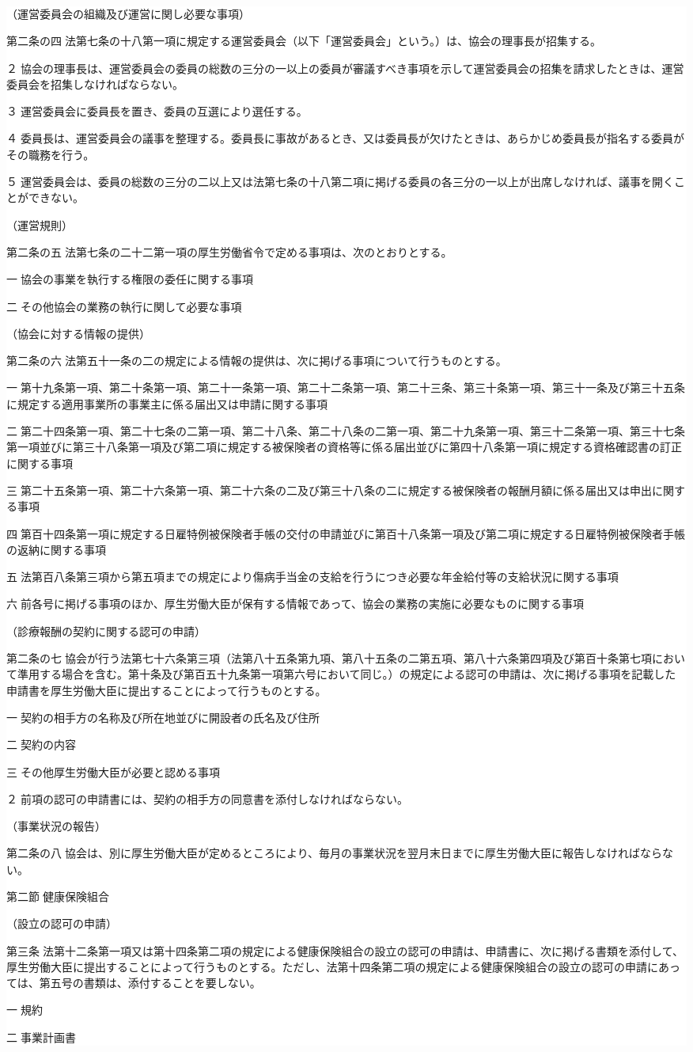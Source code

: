 （運営委員会の組織及び運営に関し必要な事項）

第二条の四 法第七条の十八第一項に規定する運営委員会（以下「運営委員会」という。）は、協会の理事長が招集する。

２ 協会の理事長は、運営委員会の委員の総数の三分の一以上の委員が審議すべき事項を示して運営委員会の招集を請求したときは、運営委員会を招集しなければならない。

３ 運営委員会に委員長を置き、委員の互選により選任する。

４ 委員長は、運営委員会の議事を整理する。委員長に事故があるとき、又は委員長が欠けたときは、あらかじめ委員長が指名する委員がその職務を行う。

５ 運営委員会は、委員の総数の三分の二以上又は法第七条の十八第二項に掲げる委員の各三分の一以上が出席しなければ、議事を開くことができない。

（運営規則）

第二条の五 法第七条の二十二第一項の厚生労働省令で定める事項は、次のとおりとする。

一 協会の事業を執行する権限の委任に関する事項

二 その他協会の業務の執行に関して必要な事項

（協会に対する情報の提供）

第二条の六 法第五十一条の二の規定による情報の提供は、次に掲げる事項について行うものとする。

一 第十九条第一項、第二十条第一項、第二十一条第一項、第二十二条第一項、第二十三条、第三十条第一項、第三十一条及び第三十五条に規定する適用事業所の事業主に係る届出又は申請に関する事項

二 第二十四条第一項、第二十七条の二第一項、第二十八条、第二十八条の二第一項、第二十九条第一項、第三十二条第一項、第三十七条第一項並びに第三十八条第一項及び第二項に規定する被保険者の資格等に係る届出並びに第四十八条第一項に規定する資格確認書の訂正に関する事項

三 第二十五条第一項、第二十六条第一項、第二十六条の二及び第三十八条の二に規定する被保険者の報酬月額に係る届出又は申出に関する事項

四 第百十四条第一項に規定する日雇特例被保険者手帳の交付の申請並びに第百十八条第一項及び第二項に規定する日雇特例被保険者手帳の返納に関する事項

五 法第百八条第三項から第五項までの規定により傷病手当金の支給を行うにつき必要な年金給付等の支給状況に関する事項

六 前各号に掲げる事項のほか、厚生労働大臣が保有する情報であって、協会の業務の実施に必要なものに関する事項

（診療報酬の契約に関する認可の申請）

第二条の七 協会が行う法第七十六条第三項（法第八十五条第九項、第八十五条の二第五項、第八十六条第四項及び第百十条第七項において準用する場合を含む。第十条及び第百五十九条第一項第六号において同じ。）の規定による認可の申請は、次に掲げる事項を記載した申請書を厚生労働大臣に提出することによって行うものとする。

一 契約の相手方の名称及び所在地並びに開設者の氏名及び住所

二 契約の内容

三 その他厚生労働大臣が必要と認める事項

２ 前項の認可の申請書には、契約の相手方の同意書を添付しなければならない。

（事業状況の報告）

第二条の八 協会は、別に厚生労働大臣が定めるところにより、毎月の事業状況を翌月末日までに厚生労働大臣に報告しなければならない。

第二節 健康保険組合

（設立の認可の申請）

第三条 法第十二条第一項又は第十四条第二項の規定による健康保険組合の設立の認可の申請は、申請書に、次に掲げる書類を添付して、厚生労働大臣に提出することによって行うものとする。ただし、法第十四条第二項の規定による健康保険組合の設立の認可の申請にあっては、第五号の書類は、添付することを要しない。

一 規約

二 事業計画書

